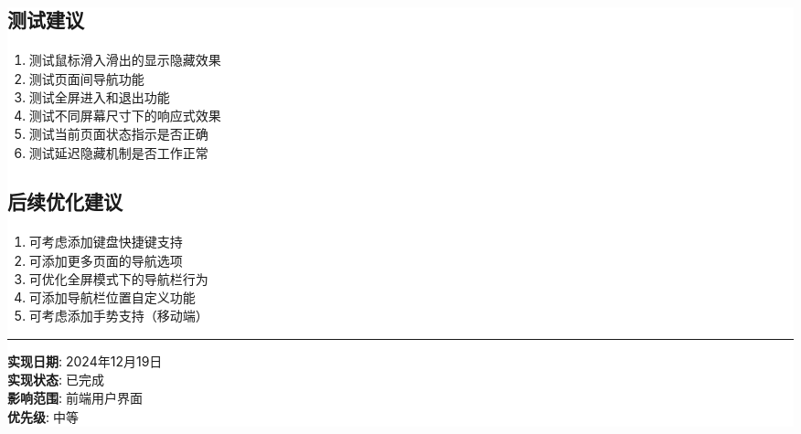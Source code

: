 ## 测试建议
1. 测试鼠标滑入滑出的显示隐藏效果
2. 测试页面间导航功能
3. 测试全屏进入和退出功能
4. 测试不同屏幕尺寸下的响应式效果
5. 测试当前页面状态指示是否正确
6. 测试延迟隐藏机制是否工作正常

## 后续优化建议
1. 可考虑添加键盘快捷键支持
2. 可添加更多页面的导航选项
3. 可优化全屏模式下的导航栏行为
4. 可添加导航栏位置自定义功能
5. 可考虑添加手势支持（移动端）

---

**实现日期**: 2024年12月19日  
**实现状态**: 已完成  
**影响范围**: 前端用户界面  
**优先级**: 中等